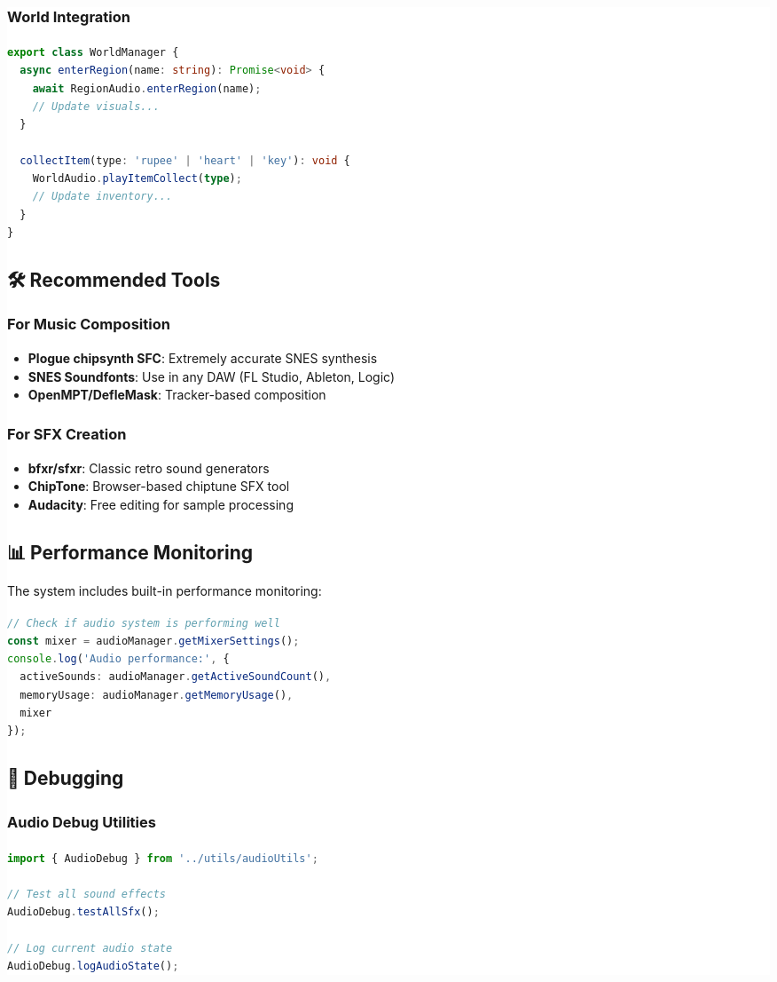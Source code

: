 ### World Integration
```typescript
export class WorldManager {
  async enterRegion(name: string): Promise<void> {
    await RegionAudio.enterRegion(name);
    // Update visuals...
  }
  
  collectItem(type: 'rupee' | 'heart' | 'key'): void {
    WorldAudio.playItemCollect(type);
    // Update inventory...
  }
}
```

## 🛠️ Recommended Tools

### For Music Composition
- **Plogue chipsynth SFC**: Extremely accurate SNES synthesis
- **SNES Soundfonts**: Use in any DAW (FL Studio, Ableton, Logic)
- **OpenMPT/DefleMask**: Tracker-based composition

### For SFX Creation
- **bfxr/sfxr**: Classic retro sound generators
- **ChipTone**: Browser-based chiptune SFX tool
- **Audacity**: Free editing for sample processing

## 📊 Performance Monitoring

The system includes built-in performance monitoring:

```typescript
// Check if audio system is performing well
const mixer = audioManager.getMixerSettings();
console.log('Audio performance:', {
  activeSounds: audioManager.getActiveSoundCount(),
  memoryUsage: audioManager.getMemoryUsage(),
  mixer
});
```

## 🐛 Debugging

### Audio Debug Utilities
```typescript
import { AudioDebug } from '../utils/audioUtils';

// Test all sound effects
AudioDebug.testAllSfx();

// Log current audio state
AudioDebug.logAudioState();
```
